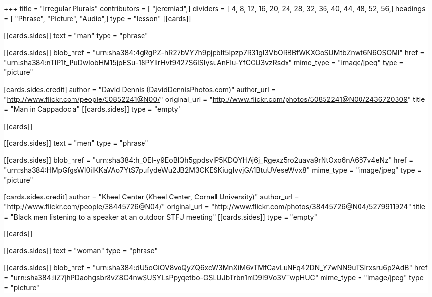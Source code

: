 +++
title = "Irregular Plurals"
contributors = [ "jeremiad",]
dividers = [ 4, 8, 12, 16, 20, 24, 28, 32, 36, 40, 44, 48, 52, 56,]
headings = [ "Phrase", "Picture", "Audio",]
type = "lesson"
[[cards]]

[[cards.sides]]
text = "man"
type = "phrase"

[[cards.sides]]
blob_href = "urn:sha384:4gRgPZ-hR27bVY7h9pjpbIt5Ipzp7R31gl3VbORBBfWKXGoSUMtbZnwt6N6OSOMl"
href = "urn:sha384:nTlP1t_PuDwlobHM15jpESu-18PYllrHvt9427S6lSIysuAnFIu-YfCCU3vzRsdx"
mime_type = "image/jpeg"
type = "picture"

[cards.sides.credit]
author = "David Dennis (DavidDennisPhotos.com)"
author_url = "http://www.flickr.com/people/50852241@N00/"
original_url = "http://www.flickr.com/photos/50852241@N00/2436720309"
title = "Man in Cappadocia"
[[cards.sides]]
type = "empty"

[[cards]]

[[cards.sides]]
text = "men"
type = "phrase"

[[cards.sides]]
blob_href = "urn:sha384:h_OEl-y9EoBIQh5gpdsvlP5KDQYHAj6j_Rgexz5ro2uava9rNtOxo6nA667v4eNz"
href = "urn:sha384:HMpGfgsWI0iIKKaVAo7YtS7pufydeWu2JB2M3CKESKiugIvvjGA1BtuUVeseWvx8"
mime_type = "image/jpeg"
type = "picture"

[cards.sides.credit]
author = "Kheel Center (Kheel Center, Cornell University)"
author_url = "http://www.flickr.com/people/38445726@N04/"
original_url = "http://www.flickr.com/photos/38445726@N04/5279911924"
title = "Black men listening to a speaker at an outdoor STFU meeting"
[[cards.sides]]
type = "empty"

[[cards]]

[[cards.sides]]
text = "woman"
type = "phrase"

[[cards.sides]]
blob_href = "urn:sha384:dU5oGiOV8voQyZQ6xcW3MnXiM6vTMfCavLuNFq42DN_Y7wNN9uTSirxsru6p2AdB"
href = "urn:sha384:liZ7jhPDaohgsbr8vZ8C4nwSUSYLsPpyqetbo-GSLUJbTrbn1mD9i9Vo3VTwpHUC"
mime_type = "image/jpeg"
type = "picture"

